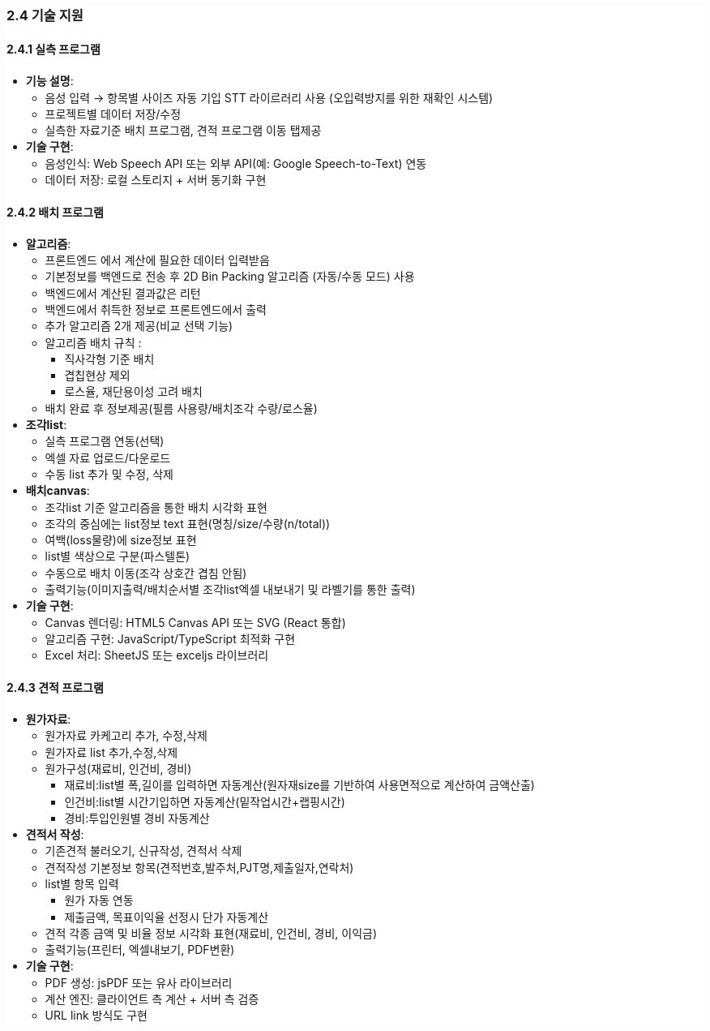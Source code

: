 ### 2.4 기술 지원  

#### 2.4.1 실측 프로그램
- **기능 설명**:  
  - 음성 입력 → 항목별 사이즈 자동 기입 STT 라이르러리 사용 (오입력방지를 위한 재확인 시스템)  
  - 프로젝트별 데이터 저장/수정  
  - 실측한 자료기준 배치 프로그램, 견적 프로그램 이동 탭제공
- **기술 구현**:
  - 음성인식: Web Speech API 또는 외부 API(예: Google Speech-to-Text) 연동
  - 데이터 저장: 로컬 스토리지 + 서버 동기화 구현

#### 2.4.2 배치 프로그램
- **알고리즘**:  
  - 프론트엔드 에서 계산에 필요한 데이터 입력받음
  - 기본정보를 백엔드로 전송 후 2D Bin Packing 알고리즘 (자동/수동 모드) 사용
  - 백엔드에서 계산된 결과값은 리턴
  - 백엔드에서 취득한 정보로 프론트엔드에서 출력
  - 추가 알고리즘 2개 제공(비교 선택 기능)
  - 알고리즘 배치 규칙 : 
     - 직사각형 기준 배치
     - 겹칩현상 제외
     - 로스율, 재단용이성 고려 배치
  - 배치 완료 후 정보제공(필름 사용량/배치조각 수량/로스율) 
- **조각list**:
  - 실측 프로그램 연동(선택)
  - 엑셀 자료 업로드/다운로드
  - 수동 list 추가 및 수정, 삭제
- **배치canvas**:
  - 조각list 기준 알고리즘을 통한 배치 시각화 표현
  - 조각의 중심에는 list정보 text 표현(명칭/size/수량(n/total))
  - 여백(loss물량)에 size정보 표현
  - list별 색상으로 구분(파스텔톤)
  - 수동으로 배치 이동(조각 상호간 겹침 안됨)
  - 출력기능(이미지출력/배치순서별 조각list엑셀 내보내기 및 라벨기를 통한 출력)
- **기술 구현**:
  - Canvas 렌더링: HTML5 Canvas API 또는 SVG (React 통합)
  - 알고리즘 구현: JavaScript/TypeScript 최적화 구현
  - Excel 처리: SheetJS 또는 exceljs 라이브러리

#### 2.4.3 견적 프로그램  
- **원가자료**:  
  - 원가자료 카케고리 추가, 수정,삭제
  - 원가자료 list 추가,수정,삭제
  - 원가구성(재료비, 인건비, 경비)
     - 재료비:list별 폭,길이를 입력하면 자동계산(원자재size를 기반하여 사용면적으로 계산하여 금액산출)
     - 인건비:list별 시간기입하면 자동계산(밑작업시간+랩핑시간)
     - 경비:투입인원별 경비 자동계산  
- **견적서 작성**: 
  - 기존견적 불러오기, 신규작성, 견적서 삭제
  - 견적작성 기본정보 항목(견적번호,발주처,PJT명,제출일자,연락처)
  - list별 항목 입력
     - 원가 자동 연동
     - 제출금액, 목표이익율 선정시 단가 자동계산
  - 견적 각종 금액 및 비율 정보 시각화 표현(재료비, 인건비, 경비, 이익금)
  - 출력기능(프린터, 엑셀내보기, PDF변환)
- **기술 구현**:
  - PDF 생성: jsPDF 또는 유사 라이브러리
  - 계산 엔진: 클라이언트 측 계산 + 서버 측 검증
  - URL link 방식도 구현
